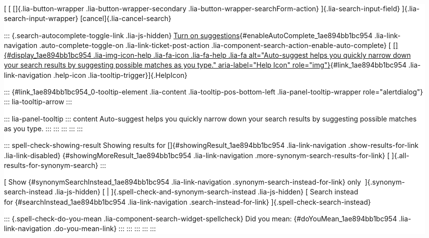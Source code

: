 [ [ []{.lia-button-wrapper .lia-button-wrapper-secondary
.lia-button-wrapper-searchForm-action} ]{.lia-search-input-field}
]{.lia-search-input-wrapper} [cancel]{.lia-cancel-search}

::: {.search-autocomplete-toggle-link .lia-js-hidden}
[Turn on
suggestions](https://techcommunity.microsoft.com/t5/blogs/v2/blogarticlepage.enableautocomplete:enableautocomplete?t:ac=blog-id/microsoft_365blog/article-id/1050&t:cp=action/contributions/searchactions){#enableAutoComplete_1ae894bb1bc954
.lia-link-navigation .auto-complete-toggle-on
.lia-link-ticket-post-action
.lia-component-search-action-enable-auto-complete} [
[[]{#display_1ae894bb1bc954 .lia-img-icon-help .lia-fa-icon .lia-fa-help
.lia-fa
alt="Auto-suggest helps you quickly narrow down your search results by suggesting possible matches as you type."
aria-label="Help Icon" role="img"}](#){#link_1ae894bb1bc954
.lia-link-navigation .help-icon .lia-tooltip-trigger}]{.HelpIcon}

::: {#link_1ae894bb1bc954_0-tooltip-element .lia-content .lia-tooltip-pos-bottom-left .lia-panel-tooltip-wrapper role="alertdialog"}
::: lia-tooltip-arrow
:::

::: lia-panel-tooltip
::: content
Auto-suggest helps you quickly narrow down your search results by
suggesting possible matches as you type.
:::
:::
:::
:::
:::

::: spell-check-showing-result
Showing results for []{#showingResult_1ae894bb1bc954
.lia-link-navigation .show-results-for-link .lia-link-disabled}
[](#){#showingMoreResult_1ae894bb1bc954 .lia-link-navigation
.more-synonym-search-results-for-link} [
]{.all-results-for-synonym-search}
:::

<div>

[ Show [](#){#synonymSearchInstead_1ae894bb1bc954 .lia-link-navigation
.synonym-search-instead-for-link} only  ]{.synonym-search-instead
.lia-js-hidden} [ \| ]{.spell-check-and-synonym-search-instead
.lia-js-hidden} [ Search instead for [](#){#searchInstead_1ae894bb1bc954
.lia-link-navigation .search-instead-for-link}
]{.spell-check-search-instead}

</div>

::: {.spell-check-do-you-mean .lia-component-search-widget-spellcheck}
Did you mean: [](#){#doYouMean_1ae894bb1bc954 .lia-link-navigation
.do-you-mean-link}
:::
:::
:::
:::
:::
